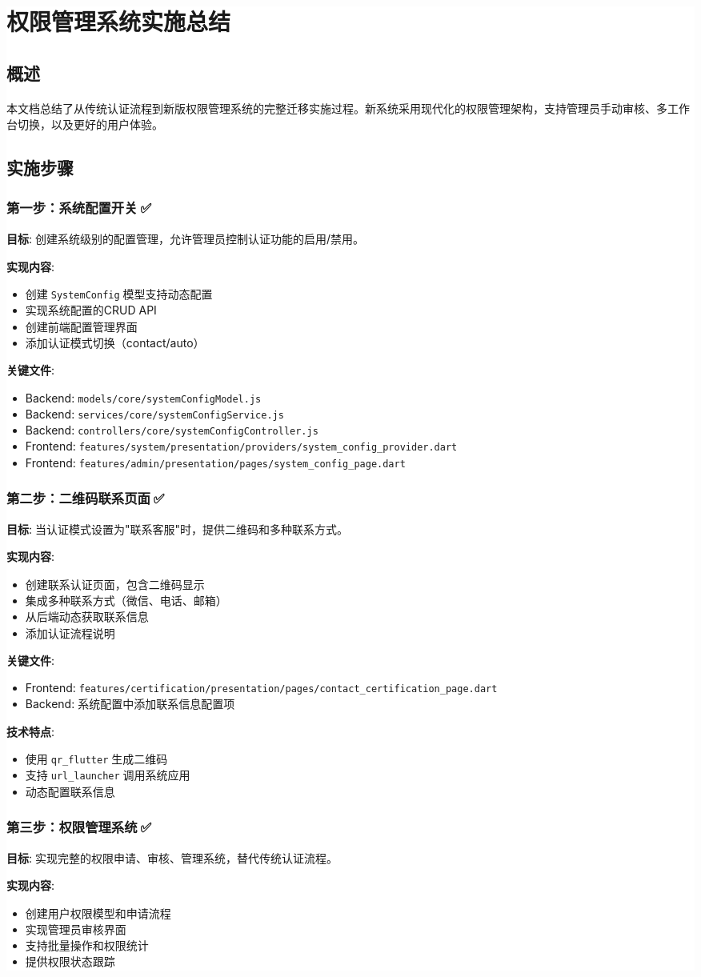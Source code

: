 # 权限管理系统实施总结

## 概述

本文档总结了从传统认证流程到新版权限管理系统的完整迁移实施过程。新系统采用现代化的权限管理架构，支持管理员手动审核、多工作台切换，以及更好的用户体验。

## 实施步骤

### 第一步：系统配置开关 ✅

**目标**: 创建系统级别的配置管理，允许管理员控制认证功能的启用/禁用。

**实现内容**:
- 创建 `SystemConfig` 模型支持动态配置
- 实现系统配置的CRUD API
- 创建前端配置管理界面
- 添加认证模式切换（contact/auto）

**关键文件**:
- Backend: `models/core/systemConfigModel.js`
- Backend: `services/core/systemConfigService.js`
- Backend: `controllers/core/systemConfigController.js`
- Frontend: `features/system/presentation/providers/system_config_provider.dart`
- Frontend: `features/admin/presentation/pages/system_config_page.dart`

### 第二步：二维码联系页面 ✅

**目标**: 当认证模式设置为"联系客服"时，提供二维码和多种联系方式。

**实现内容**:
- 创建联系认证页面，包含二维码显示
- 集成多种联系方式（微信、电话、邮箱）
- 从后端动态获取联系信息
- 添加认证流程说明

**关键文件**:
- Frontend: `features/certification/presentation/pages/contact_certification_page.dart`
- Backend: 系统配置中添加联系信息配置项

**技术特点**:
- 使用 `qr_flutter` 生成二维码
- 支持 `url_launcher` 调用系统应用
- 动态配置联系信息

### 第三步：权限管理系统 ✅

**目标**: 实现完整的权限申请、审核、管理系统，替代传统认证流程。

**实现内容**:
- 创建用户权限模型和申请流程
- 实现管理员审核界面
- 支持批量操作和权限统计
- 提供权限状态跟踪
